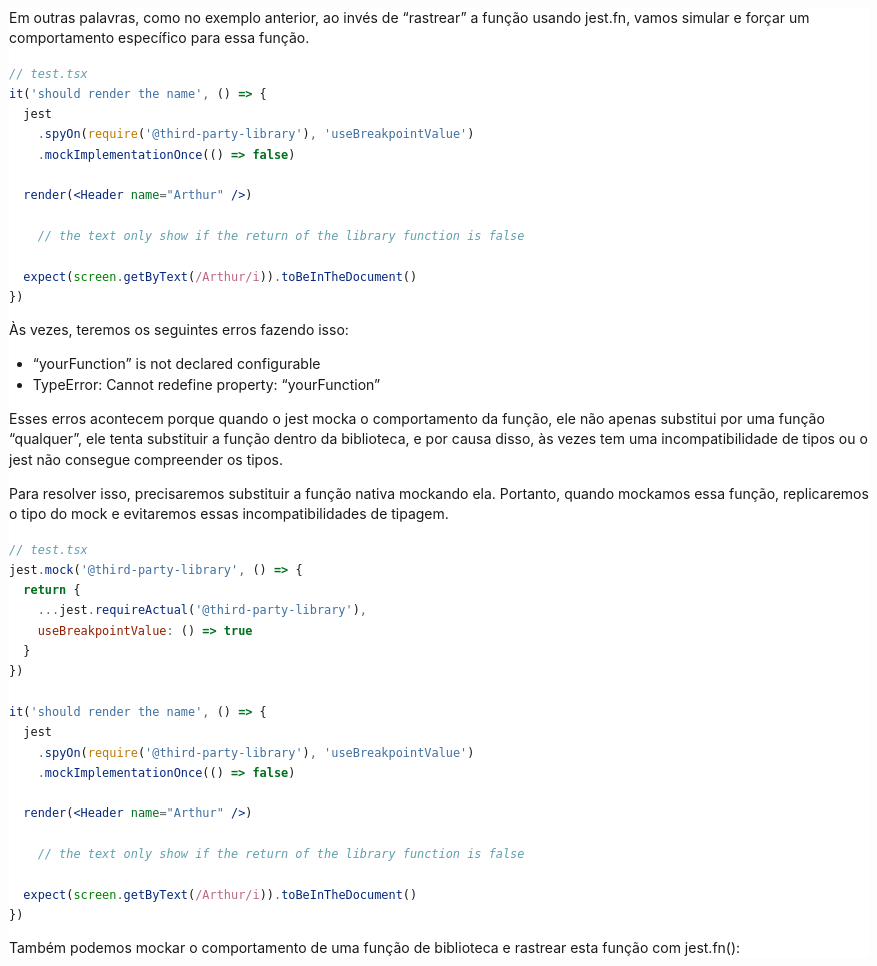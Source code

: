 Em outras palavras, como no exemplo anterior, ao invés de “rastrear” a função usando jest.fn, vamos simular e forçar um comportamento específico para essa função.

```jsx
// test.tsx
it('should render the name', () => {
  jest
    .spyOn(require('@third-party-library'), 'useBreakpointValue')
    .mockImplementationOnce(() => false)

  render(<Header name="Arthur" />)

	// the text only show if the return of the library function is false

  expect(screen.getByText(/Arthur/i)).toBeInTheDocument()
})
```

Às vezes, teremos os seguintes erros fazendo isso:

- “yourFunction” is not declared configurable
- TypeError: Cannot redefine property: “yourFunction”

Esses erros acontecem porque quando o jest mocka o comportamento da função, ele não apenas substitui por uma função “qualquer”, ele tenta substituir a função dentro da biblioteca, e por causa disso, às vezes tem uma incompatibilidade de tipos ou o jest não consegue compreender os tipos.

Para resolver isso, precisaremos substituir a função nativa mockando ela. Portanto, quando mockamos essa função, replicaremos o tipo do mock e evitaremos essas incompatibilidades de tipagem.

```jsx
// test.tsx
jest.mock('@third-party-library', () => {
  return {
    ...jest.requireActual('@third-party-library'),
    useBreakpointValue: () => true
  }
})

it('should render the name', () => {
  jest
    .spyOn(require('@third-party-library'), 'useBreakpointValue')
    .mockImplementationOnce(() => false)

  render(<Header name="Arthur" />)

	// the text only show if the return of the library function is false

  expect(screen.getByText(/Arthur/i)).toBeInTheDocument()
})
```

Também podemos mockar o comportamento de uma função de biblioteca e rastrear esta função com jest.fn():
